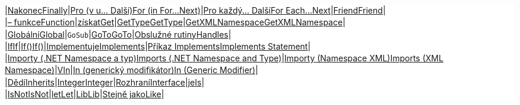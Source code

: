 |[<span data-ttu-id="81c6f-164">Nakonec</span><span class="sxs-lookup"><span data-stu-id="81c6f-164">Finally</span></span>](../../../visual-basic/language-reference/statements/try-catch-finally-statement.md)|[<span data-ttu-id="81c6f-165">Pro (v u... Další)</span><span class="sxs-lookup"><span data-stu-id="81c6f-165">For (in For…Next)</span></span>](../../../visual-basic/language-reference/statements/for-next-statement.md)|[<span data-ttu-id="81c6f-166">Pro každý... Další</span><span class="sxs-lookup"><span data-stu-id="81c6f-166">For Each…Next</span></span>](../../../visual-basic/language-reference/statements/for-each-next-statement.md)|[<span data-ttu-id="81c6f-167">Friend</span><span class="sxs-lookup"><span data-stu-id="81c6f-167">Friend</span></span>](../../../visual-basic/language-reference/modifiers/friend.md)|  
|[<span data-ttu-id="81c6f-168">– funkce</span><span class="sxs-lookup"><span data-stu-id="81c6f-168">Function</span></span>](../../../visual-basic/language-reference/statements/function-statement.md)|[<span data-ttu-id="81c6f-169">získat</span><span class="sxs-lookup"><span data-stu-id="81c6f-169">Get</span></span>](../../../visual-basic/language-reference/statements/get-statement.md)|[<span data-ttu-id="81c6f-170">GetType</span><span class="sxs-lookup"><span data-stu-id="81c6f-170">GetType</span></span>](../../../visual-basic/language-reference/operators/gettype-operator.md)|[<span data-ttu-id="81c6f-171">GetXMLNamespace</span><span class="sxs-lookup"><span data-stu-id="81c6f-171">GetXMLNamespace</span></span>](../../../visual-basic/language-reference/operators/getxmlnamespace-operator.md)|  
|[<span data-ttu-id="81c6f-172">Globální</span><span class="sxs-lookup"><span data-stu-id="81c6f-172">Global</span></span>](../../../visual-basic/programming-guide/program-structure/namespaces.md)|`GoSub`|[<span data-ttu-id="81c6f-173">GoTo</span><span class="sxs-lookup"><span data-stu-id="81c6f-173">GoTo</span></span>](../../../visual-basic/language-reference/statements/goto-statement.md)|[<span data-ttu-id="81c6f-174">Obslužné rutiny</span><span class="sxs-lookup"><span data-stu-id="81c6f-174">Handles</span></span>](../../../visual-basic/language-reference/statements/handles-clause.md)|  
|[<span data-ttu-id="81c6f-175">If</span><span class="sxs-lookup"><span data-stu-id="81c6f-175">If</span></span>](../../../visual-basic/language-reference/statements/if-then-else-statement.md)|[<span data-ttu-id="81c6f-176">If()</span><span class="sxs-lookup"><span data-stu-id="81c6f-176">If()</span></span>](../../../visual-basic/language-reference/operators/if-operator.md)|[<span data-ttu-id="81c6f-177">Implementuje</span><span class="sxs-lookup"><span data-stu-id="81c6f-177">Implements</span></span>](../../../visual-basic/language-reference/statements/implements-clause.md)|[<span data-ttu-id="81c6f-178">Příkaz Implements</span><span class="sxs-lookup"><span data-stu-id="81c6f-178">Implements Statement</span></span>](../../../visual-basic/language-reference/statements/implements-statement.md)|  
|[<span data-ttu-id="81c6f-179">Importy (.NET Namespace a typ)</span><span class="sxs-lookup"><span data-stu-id="81c6f-179">Imports (.NET Namespace and Type)</span></span>](../../../visual-basic/language-reference/statements/imports-statement-net-namespace-and-type.md)|[<span data-ttu-id="81c6f-180">Importy (Namespace XML)</span><span class="sxs-lookup"><span data-stu-id="81c6f-180">Imports (XML Namespace)</span></span>](../../../visual-basic/language-reference/statements/imports-statement-xml-namespace.md)|[<span data-ttu-id="81c6f-181">V</span><span class="sxs-lookup"><span data-stu-id="81c6f-181">In</span></span>](../../../visual-basic/language-reference/statements/in-clause.md)|[<span data-ttu-id="81c6f-182">In (generický modifikátor)</span><span class="sxs-lookup"><span data-stu-id="81c6f-182">In (Generic Modifier)</span></span>](../../../visual-basic/language-reference/modifiers/in-generic-modifier.md)|  
|[<span data-ttu-id="81c6f-183">Dědí</span><span class="sxs-lookup"><span data-stu-id="81c6f-183">Inherits</span></span>](../../../visual-basic/language-reference/statements/inherits-statement.md)|[<span data-ttu-id="81c6f-184">Integer</span><span class="sxs-lookup"><span data-stu-id="81c6f-184">Integer</span></span>](../../../visual-basic/language-reference/data-types/integer-data-type.md)|[<span data-ttu-id="81c6f-185">Rozhraní</span><span class="sxs-lookup"><span data-stu-id="81c6f-185">Interface</span></span>](../../../visual-basic/language-reference/statements/interface-statement.md)|[<span data-ttu-id="81c6f-186">je</span><span class="sxs-lookup"><span data-stu-id="81c6f-186">Is</span></span>](../../../visual-basic/language-reference/operators/is-operator.md)|  
|[<span data-ttu-id="81c6f-187">IsNot</span><span class="sxs-lookup"><span data-stu-id="81c6f-187">IsNot</span></span>](../../../visual-basic/language-reference/operators/isnot-operator.md)|[<span data-ttu-id="81c6f-188">let</span><span class="sxs-lookup"><span data-stu-id="81c6f-188">Let</span></span>](../../../visual-basic/language-reference/queries/let-clause.md)|[<span data-ttu-id="81c6f-189">Lib</span><span class="sxs-lookup"><span data-stu-id="81c6f-189">Lib</span></span>](../../../visual-basic/language-reference/statements/declare-statement.md)|[<span data-ttu-id="81c6f-190">Stejně jako</span><span class="sxs-lookup"><span data-stu-id="81c6f-190">Like</span></span>](../../../visual-basic/language-reference/operators/like-operator.md)|  